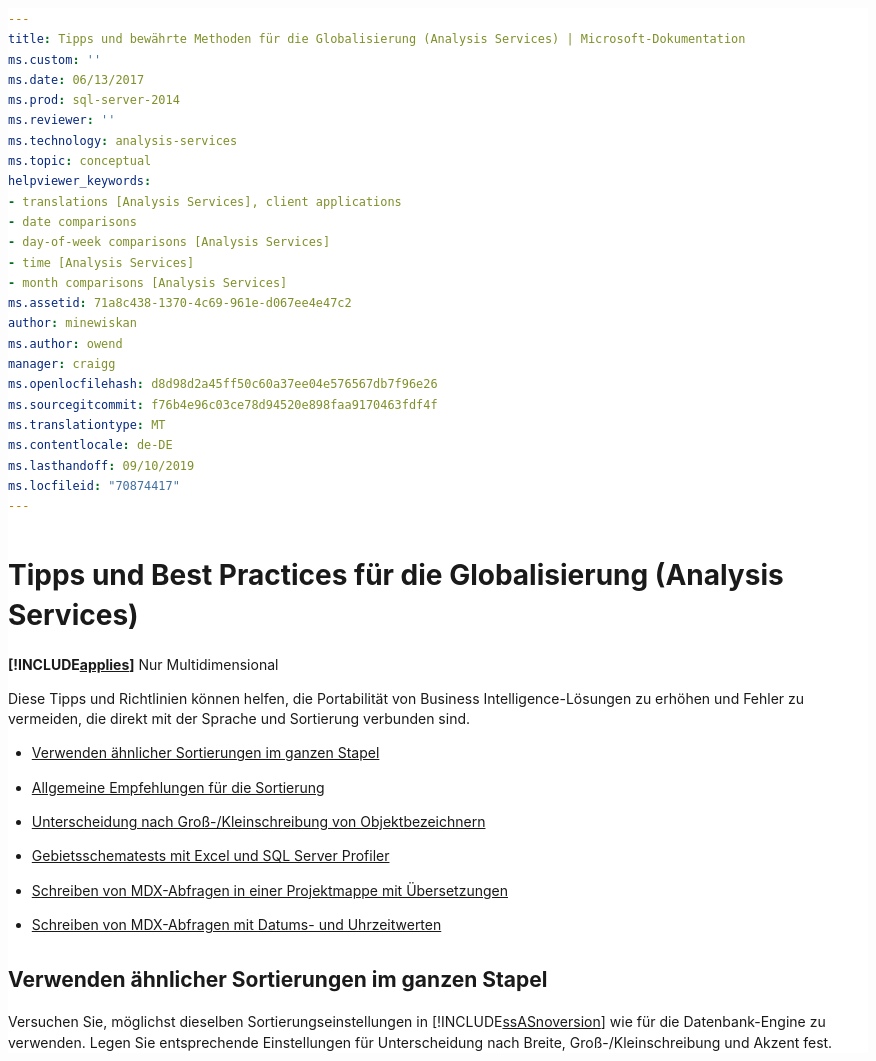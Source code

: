 ```yaml
---
title: Tipps und bewährte Methoden für die Globalisierung (Analysis Services) | Microsoft-Dokumentation
ms.custom: ''
ms.date: 06/13/2017
ms.prod: sql-server-2014
ms.reviewer: ''
ms.technology: analysis-services
ms.topic: conceptual
helpviewer_keywords:
- translations [Analysis Services], client applications
- date comparisons
- day-of-week comparisons [Analysis Services]
- time [Analysis Services]
- month comparisons [Analysis Services]
ms.assetid: 71a8c438-1370-4c69-961e-d067ee4e47c2
author: minewiskan
ms.author: owend
manager: craigg
ms.openlocfilehash: d8d98d2a45ff50c60a37ee04e576567db7f96e26
ms.sourcegitcommit: f76b4e96c03ce78d94520e898faa9170463fdf4f
ms.translationtype: MT
ms.contentlocale: de-DE
ms.lasthandoff: 09/10/2019
ms.locfileid: "70874417"
---
```

# <a name="globalization-tips-and-best-practices-analysis-services"></a>Tipps und Best Practices für die Globalisierung (Analysis Services)
  **[!INCLUDE[applies](../includes/applies-md.md)]**  Nur Multidimensional  
  
 Diese Tipps und Richtlinien können helfen, die Portabilität von Business Intelligence-Lösungen zu erhöhen und Fehler zu vermeiden, die direkt mit der Sprache und Sortierung verbunden sind.  
  
-   [Verwenden ähnlicher Sortierungen im ganzen Stapel](#bkmk_sameColl)  
  
-   [Allgemeine Empfehlungen für die Sortierung](#bkmk_recos)  
  
-   [Unterscheidung nach Groß-/Kleinschreibung von Objektbezeichnern](#bkmk_objid)  
  
-   [Gebietsschematests mit Excel und SQL Server Profiler](#bkmk_test)  
  
-   [Schreiben von MDX-Abfragen in einer Projektmappe mit Übersetzungen](#bkmk_mdx)  
  
-   [Schreiben von MDX-Abfragen mit Datums- und Uhrzeitwerten](#bkmk_datetime)  
  
##  <a name="bkmk_sameColl"></a> Verwenden ähnlicher Sortierungen im ganzen Stapel  
 Versuchen Sie, möglichst dieselben Sortierungseinstellungen in [!INCLUDE[ssASnoversion](../includes/ssasnoversion-md.md)] wie für die Datenbank-Engine zu verwenden. Legen Sie entsprechende Einstellungen für Unterscheidung nach Breite, Groß-/Kleinschreibung und Akzent fest.  
  